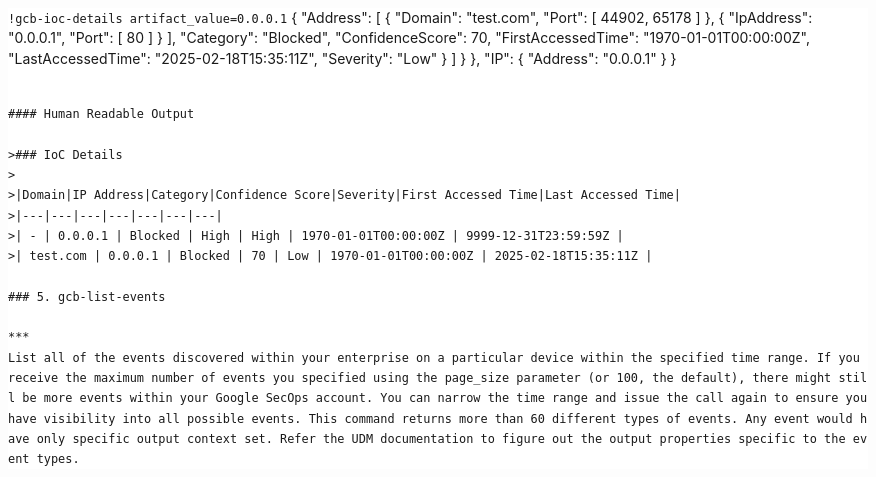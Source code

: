 ```!gcb-ioc-details artifact_value=0.0.0.1```
                {
                    "Address": [
                        {
                            "Domain": "test.com",
                            "Port": [
                                44902,
                                65178
                            ]
                        },
                        {
                            "IpAddress": "0.0.0.1",
                            "Port": [
                                80
                            ]
                        }
                    ],
                    "Category": "Blocked",
                    "ConfidenceScore": 70,
                    "FirstAccessedTime": "1970-01-01T00:00:00Z",
                    "LastAccessedTime": "2025-02-18T15:35:11Z",
                    "Severity": "Low"
                }
            ]
        }
    },
    "IP": {
        "Address": "0.0.0.1"
    }
}
```

#### Human Readable Output

>### IoC Details
>
>|Domain|IP Address|Category|Confidence Score|Severity|First Accessed Time|Last Accessed Time|
>|---|---|---|---|---|---|---|
>| - | 0.0.0.1 | Blocked | High | High | 1970-01-01T00:00:00Z | 9999-12-31T23:59:59Z |
>| test.com | 0.0.0.1 | Blocked | 70 | Low | 1970-01-01T00:00:00Z | 2025-02-18T15:35:11Z |

### 5. gcb-list-events

***
List all of the events discovered within your enterprise on a particular device within the specified time range. If you receive the maximum number of events you specified using the page_size parameter (or 100, the default), there might still be more events within your Google SecOps account. You can narrow the time range and issue the call again to ensure you have visibility into all possible events. This command returns more than 60 different types of events. Any event would have only specific output context set. Refer the UDM documentation to figure out the output properties specific to the event types.
